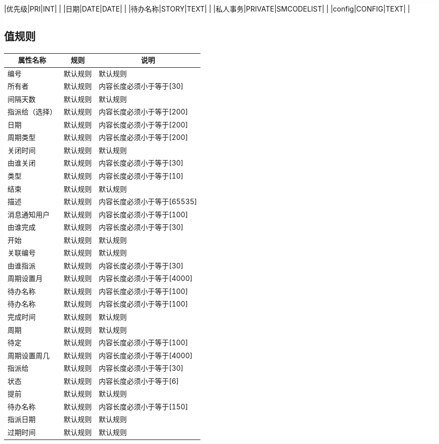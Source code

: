 |优先级|PRI|INT|&nbsp;|
|日期|DATE|DATE|&nbsp;|
|待办名称|STORY|TEXT|&nbsp;|
|私人事务|PRIVATE|SMCODELIST|&nbsp;|
|config|CONFIG|TEXT|&nbsp;|

## 值规则
| 属性名称    | 规则    |  说明  |
| --------   |------------| ----- | 
|编号|默认规则|默认规则|
|所有者|默认规则|内容长度必须小于等于[30]|
|间隔天数|默认规则|默认规则|
|指派给（选择）|默认规则|内容长度必须小于等于[200]|
|日期|默认规则|内容长度必须小于等于[200]|
|周期类型|默认规则|内容长度必须小于等于[200]|
|关闭时间|默认规则|默认规则|
|由谁关闭|默认规则|内容长度必须小于等于[30]|
|类型|默认规则|内容长度必须小于等于[10]|
|结束|默认规则|默认规则|
|描述|默认规则|内容长度必须小于等于[65535]|
|消息通知用户|默认规则|内容长度必须小于等于[100]|
|由谁完成|默认规则|内容长度必须小于等于[30]|
|开始|默认规则|默认规则|
|关联编号|默认规则|默认规则|
|由谁指派|默认规则|内容长度必须小于等于[30]|
|周期设置月|默认规则|内容长度必须小于等于[4000]|
|待办名称|默认规则|内容长度必须小于等于[100]|
|待办名称|默认规则|内容长度必须小于等于[100]|
|完成时间|默认规则|默认规则|
|周期|默认规则|默认规则|
|待定|默认规则|内容长度必须小于等于[100]|
|周期设置周几|默认规则|内容长度必须小于等于[4000]|
|指派给|默认规则|内容长度必须小于等于[30]|
|状态|默认规则|内容长度必须小于等于[6]|
|提前|默认规则|默认规则|
|待办名称|默认规则|内容长度必须小于等于[150]|
|指派日期|默认规则|默认规则|
|过期时间|默认规则|默认规则|